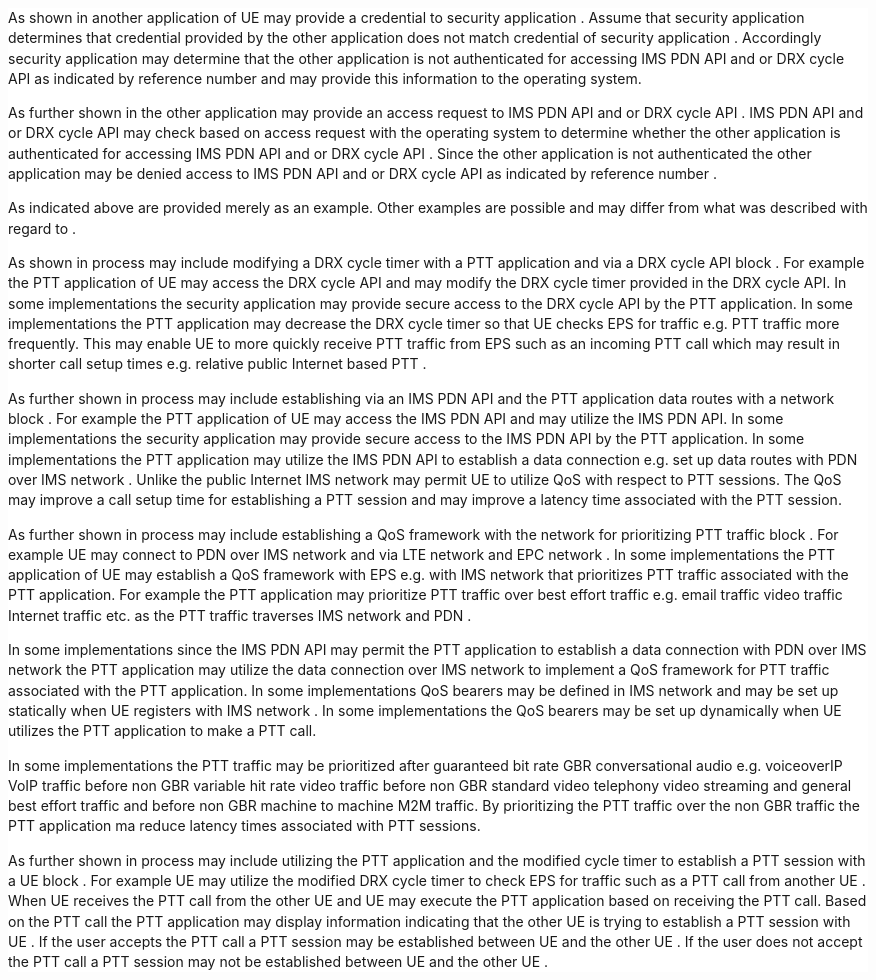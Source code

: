As shown in another application of UE may provide a credential to security application . Assume that security application determines that credential provided by the other application does not match credential of security application . Accordingly security application may determine that the other application is not authenticated for accessing IMS PDN API and or DRX cycle API as indicated by reference number and may provide this information to the operating system.

As further shown in the other application may provide an access request to IMS PDN API and or DRX cycle API . IMS PDN API and or DRX cycle API may check based on access request with the operating system to determine whether the other application is authenticated for accessing IMS PDN API and or DRX cycle API . Since the other application is not authenticated the other application may be denied access to IMS PDN API and or DRX cycle API as indicated by reference number .

As indicated above are provided merely as an example. Other examples are possible and may differ from what was described with regard to .

As shown in process may include modifying a DRX cycle timer with a PTT application and via a DRX cycle API block . For example the PTT application of UE may access the DRX cycle API and may modify the DRX cycle timer provided in the DRX cycle API. In some implementations the security application may provide secure access to the DRX cycle API by the PTT application. In some implementations the PTT application may decrease the DRX cycle timer so that UE checks EPS for traffic e.g. PTT traffic more frequently. This may enable UE to more quickly receive PTT traffic from EPS such as an incoming PTT call which may result in shorter call setup times e.g. relative public Internet based PTT .

As further shown in process may include establishing via an IMS PDN API and the PTT application data routes with a network block . For example the PTT application of UE may access the IMS PDN API and may utilize the IMS PDN API. In some implementations the security application may provide secure access to the IMS PDN API by the PTT application. In some implementations the PTT application may utilize the IMS PDN API to establish a data connection e.g. set up data routes with PDN over IMS network . Unlike the public Internet IMS network may permit UE to utilize QoS with respect to PTT sessions. The QoS may improve a call setup time for establishing a PTT session and may improve a latency time associated with the PTT session.

As further shown in process may include establishing a QoS framework with the network for prioritizing PTT traffic block . For example UE may connect to PDN over IMS network and via LTE network and EPC network . In some implementations the PTT application of UE may establish a QoS framework with EPS e.g. with IMS network that prioritizes PTT traffic associated with the PTT application. For example the PTT application may prioritize PTT traffic over best effort traffic e.g. email traffic video traffic Internet traffic etc. as the PTT traffic traverses IMS network and PDN .

In some implementations since the IMS PDN API may permit the PTT application to establish a data connection with PDN over IMS network the PTT application may utilize the data connection over IMS network to implement a QoS framework for PTT traffic associated with the PTT application. In some implementations QoS bearers may be defined in IMS network and may be set up statically when UE registers with IMS network . In some implementations the QoS bearers may be set up dynamically when UE utilizes the PTT application to make a PTT call.

In some implementations the PTT traffic may be prioritized after guaranteed bit rate GBR conversational audio e.g. voiceoverIP VoIP traffic before non GBR variable hit rate video traffic before non GBR standard video telephony video streaming and general best effort traffic and before non GBR machine to machine M2M traffic. By prioritizing the PTT traffic over the non GBR traffic the PTT application ma reduce latency times associated with PTT sessions.

As further shown in process may include utilizing the PTT application and the modified cycle timer to establish a PTT session with a UE block . For example UE may utilize the modified DRX cycle timer to check EPS for traffic such as a PTT call from another UE . When UE receives the PTT call from the other UE and UE may execute the PTT application based on receiving the PTT call. Based on the PTT call the PTT application may display information indicating that the other UE is trying to establish a PTT session with UE . If the user accepts the PTT call a PTT session may be established between UE and the other UE . If the user does not accept the PTT call a PTT session may not be established between UE and the other UE .
